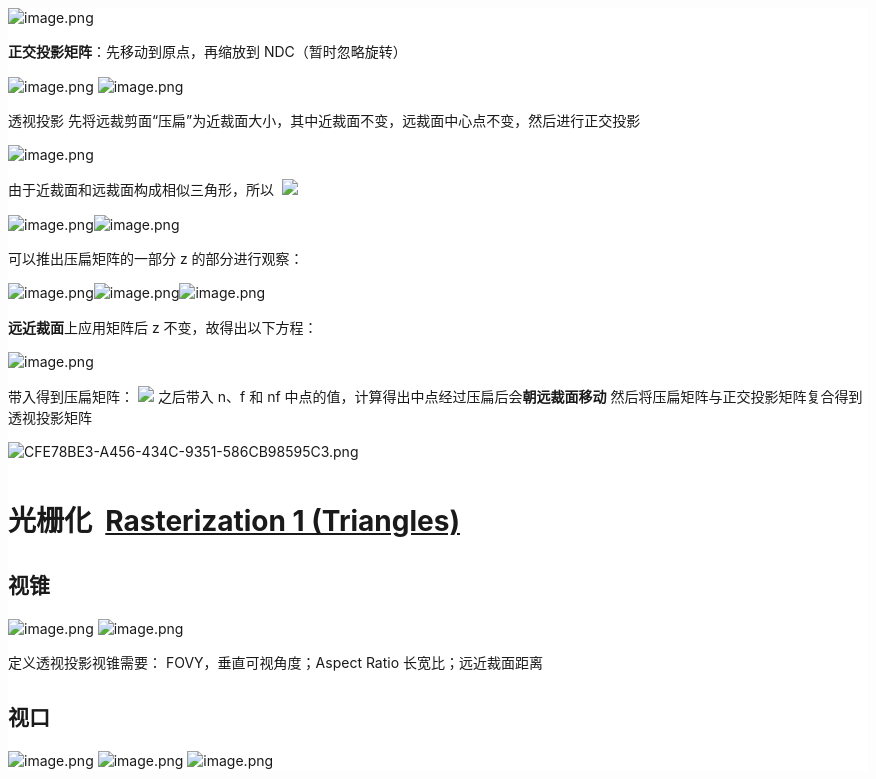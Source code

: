 ![image.png](/images/yuqueAssets/Fp0QGp065PRG4bC21yvSZSt9pSsD.png)

**正交投影矩阵**：先移动到原点，再缩放到 NDC（暂时忽略旋转）

![image.png](/images/yuqueAssets/Fh-nG8_f-u51cY-I6MxAabDBD7yv.png)
![image.png](/images/yuqueAssets/FpujeeIq47MYYiw92p96XIyUlnJv.png)

透视投影
先将远裁剪面“压扁”为近裁面大小，其中近裁面不变，远裁面中心点不变，然后进行正交投影

![image.png](/images/yuqueAssets/Fg869cDdJ2SXDXsCz35_lgtFDmgo.png)

由于近裁面和远裁面构成相似三角形，所以  ![](/images/yuqueAssets/FmLgt2vJV0twS4NTo75UIVV9vlWB.svg)

![image.png](/images/yuqueAssets/FsheC_01BolUEpKVSfPqQAoIc3sg.png)![image.png](/images/yuqueAssets/FvtBU1of62avx66us5EcmC2CL1_1.png)

可以推出压扁矩阵的一部分
z 的部分进行观察：

![image.png](/images/yuqueAssets/Fkblrv8Fy-GqsF0TDB3jmLUwau4E.png)![image.png](/images/yuqueAssets/FsUnhnK550YFP7nOKhhIhNch5-P4.png)![image.png](/images/yuqueAssets/FuO6k-3dHYkqxBXU43qG3zSmBT0t.png)

**远近裁面**上应用矩阵后 z 不变，故得出以下方程：

![image.png](/images/yuqueAssets/Fk6GZUcnw7r8_cPbgiqW4E9yKz1n.png)

带入得到压扁矩阵：
![](/images/yuqueAssets/FuVMc7ccUtiYBySq2ScRY4OZheax.svg)
之后带入 n、f 和 nf 中点的值，计算得出中点经过压扁后会**朝远裁面移动**
然后将压扁矩阵与正交投影矩阵复合得到透视投影矩阵

![CFE78BE3-A456-434C-9351-586CB98595C3.png](/images/yuqueAssets/Fq1TYl5v-ZCq4tIRTtEaDGFB9Gwt.png)

# 光栅化  [Rasterization 1 (Triangles)](https://www.bilibili.com/video/BV1X7411F744?p=5)

## 视锥

![image.png](/images/yuqueAssets/Fj95afv130d9jQ0zfXpo9sRVDWpD.png)
![image.png](/images/yuqueAssets/FkFucp9GwFDCI5rft1oium3suK8d.png)

定义透视投影视锥需要：
FOVY，垂直可视角度；Aspect Ratio 长宽比；远近裁面距离

## 视口

![image.png](/images/yuqueAssets/Fu_Ps_Ax130OOdEJA4E5yEsPumbz.png)
![image.png](/images/yuqueAssets/Fr3Kf5WQkRblCDzwIvj4XQNsNkZq.png)
![image.png](/images/yuqueAssets/Fn9cnzwaWhhWWaCq4yps4CzuxsCx.png)
